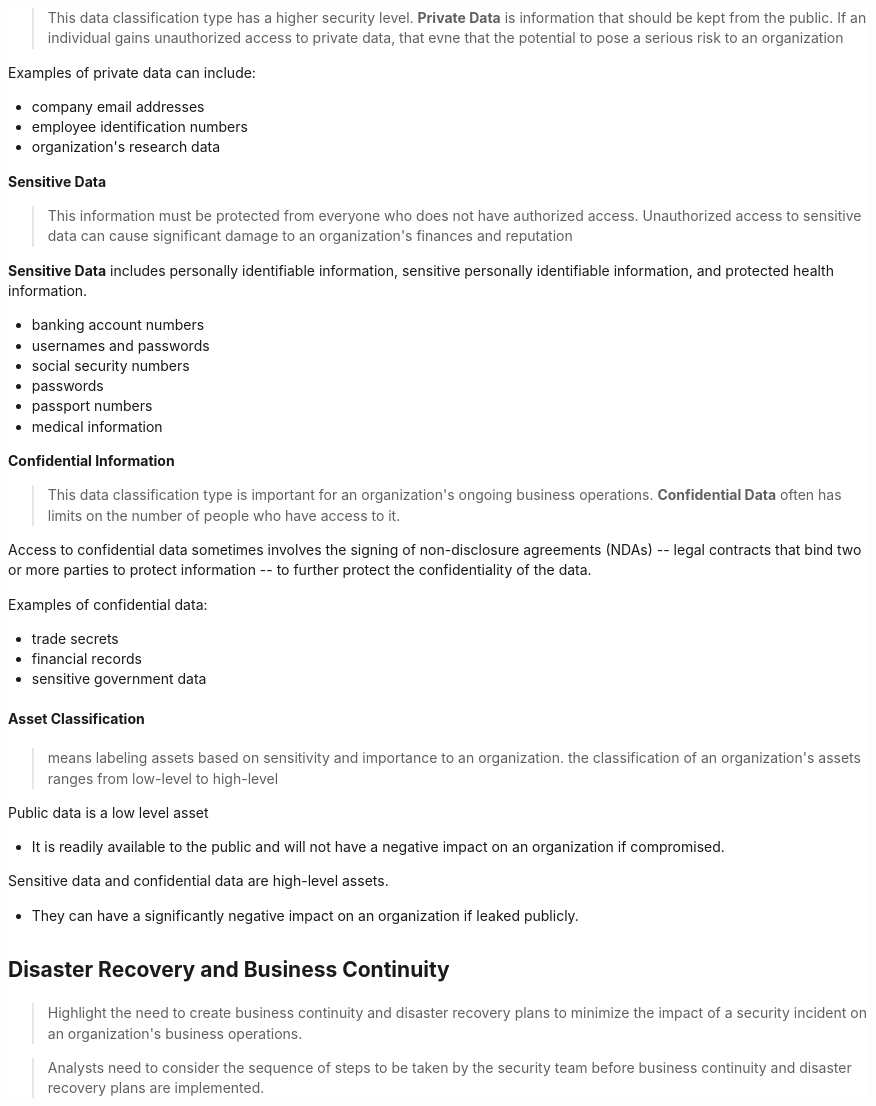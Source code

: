 > This data classification type has a higher security level. **Private Data** is information that should be kept from the public. If an individual gains unauthorized access to private data, that evne that the potential to pose a serious risk to an organization

Examples of private data can include:
-  company email addresses
-  employee identification numbers
-  organization's research data

**Sensitive Data**

> This information must be protected from everyone who does not have authorized access. Unauthorized access to sensitive data can cause significant damage to an organization's finances and reputation

**Sensitive Data** includes personally identifiable information, sensitive personally identifiable information, and protected health information. 
-  banking account numbers
-  usernames and passwords
-  social security numbers
-  passwords
-  passport numbers
-  medical information

**Confidential Information**

> This data classification type is important for an organization's ongoing business operations. **Confidential Data** often has limits on the number of people who have access to it.

Access to confidential data sometimes involves the signing of non-disclosure agreements (NDAs) -- legal contracts that bind two or more parties to protect information -- to further protect the confidentiality of the data.

Examples of confidential data:
-  trade secrets
-  financial records
-  sensitive government data

#### Asset Classification

> means labeling assets based on sensitivity and importance to an organization.
> the classification of an organization's assets ranges from low-level to high-level

Public data is a low level asset
-  It is readily available to the public and will not have a negative impact on an organization if compromised. 

Sensitive data and confidential data are high-level assets. 
-  They can have a significantly negative impact on an organization if leaked publicly. 

## Disaster Recovery and Business Continuity

> Highlight the need to create business continuity and disaster recovery plans to minimize the impact of a security incident on an organization's business operations.

> Analysts need to consider the sequence of steps to be taken by the security team before business continuity and disaster recovery plans are implemented. 
